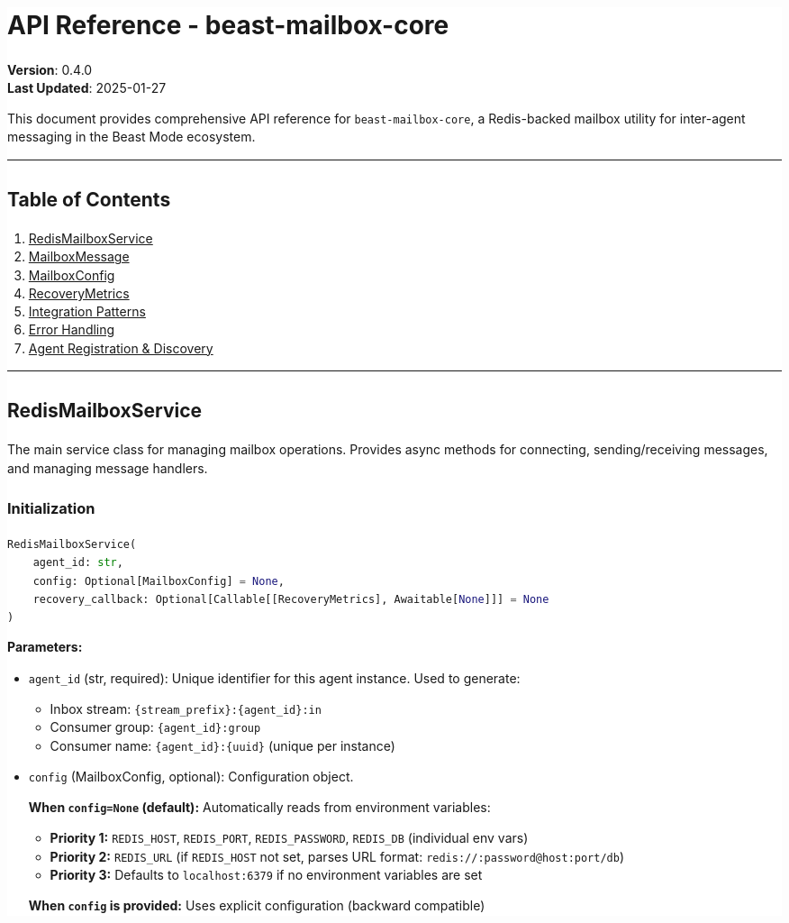 # API Reference - beast-mailbox-core

**Version**: 0.4.0  
**Last Updated**: 2025-01-27

This document provides comprehensive API reference for `beast-mailbox-core`, a Redis-backed mailbox utility for inter-agent messaging in the Beast Mode ecosystem.

---

## Table of Contents

1. [RedisMailboxService](#redismailboxservice)
2. [MailboxMessage](#mailboxmessage)
3. [MailboxConfig](#mailboxconfig)
4. [RecoveryMetrics](#recoverymetrics)
5. [Integration Patterns](#integration-patterns)
6. [Error Handling](#error-handling)
7. [Agent Registration & Discovery](#agent-registration--discovery)

---

## RedisMailboxService

The main service class for managing mailbox operations. Provides async methods for connecting, sending/receiving messages, and managing message handlers.

### Initialization

```python
RedisMailboxService(
    agent_id: str,
    config: Optional[MailboxConfig] = None,
    recovery_callback: Optional[Callable[[RecoveryMetrics], Awaitable[None]]] = None
)
```

**Parameters:**

- `agent_id` (str, required): Unique identifier for this agent instance. Used to generate:
  - Inbox stream: `{stream_prefix}:{agent_id}:in`
  - Consumer group: `{agent_id}:group`
  - Consumer name: `{agent_id}:{uuid}` (unique per instance)

- `config` (MailboxConfig, optional): Configuration object. 
  
  **When `config=None` (default):** Automatically reads from environment variables:
  - **Priority 1:** `REDIS_HOST`, `REDIS_PORT`, `REDIS_PASSWORD`, `REDIS_DB` (individual env vars)
  - **Priority 2:** `REDIS_URL` (if `REDIS_HOST` not set, parses URL format: `redis://:password@host:port/db`)
  - **Priority 3:** Defaults to `localhost:6379` if no environment variables are set
  
  **When `config` is provided:** Uses explicit configuration (backward compatible)
  